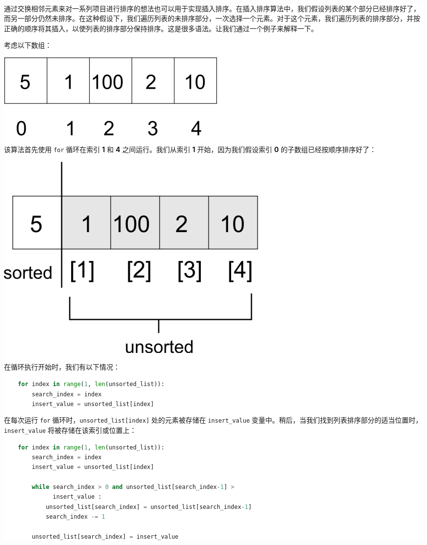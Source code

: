 通过交换相邻元素来对一系列项目进行排序的想法也可以用于实现插入排序。在插入排序算法中，我们假设列表的某个部分已经排序好了，而另一部分仍然未排序。在这种假设下，我们遍历列表的未排序部分，一次选择一个元素。对于这个元素，我们遍历列表的排序部分，并按正确的顺序将其插入，以使列表的排序部分保持排序。这是很多语法。让我们通过一个例子来解释一下。

考虑以下数组：

![](img/49dda629-6835-48b4-828e-a815559f5aa2.jpg)

该算法首先使用 `for` 循环在索引 **1** 和 **4** 之间运行。我们从索引 **1** 开始，因为我们假设索引 **0** 的子数组已经按顺序排序好了：

![](img/53faaf1a-49f5-4089-a3e7-9814324f0587.jpg)

在循环执行开始时，我们有以下情况：

```py
    for index in range(1, len(unsorted_list)): 
        search_index = index 
        insert_value = unsorted_list[index] 
```

在每次运行 `for` 循环时，`unsorted_list[index]` 处的元素被存储在 `insert_value` 变量中。稍后，当我们找到列表排序部分的适当位置时，`insert_value` 将被存储在该索引或位置上：

```py
    for index in range(1, len(unsorted_list)): 
        search_index = index 
        insert_value = unsorted_list[index] 

        while search_index > 0 and unsorted_list[search_index-1] >     
              insert_value : 
            unsorted_list[search_index] = unsorted_list[search_index-1] 
            search_index -= 1 

        unsorted_list[search_index] = insert_value 
```
